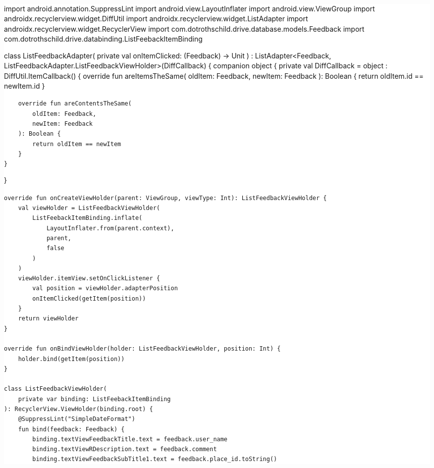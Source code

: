 import android.annotation.SuppressLint
import android.view.LayoutInflater
import android.view.ViewGroup
import androidx.recyclerview.widget.DiffUtil
import androidx.recyclerview.widget.ListAdapter
import androidx.recyclerview.widget.RecyclerView 
import com.dotrothschild.drive.database.models.Feedback
import com.dotrothschild.drive.databinding.ListFeebackItemBinding

class ListFeedbackAdapter(
    private val onItemClicked: (Feedback) -> Unit
) : ListAdapter<Feedback, ListFeedbackAdapter.ListFeedbackViewHolder>(DiffCallback)
{
    companion object {
    private val DiffCallback = object : DiffUtil.ItemCallback<Feedback>() {
        override fun areItemsTheSame(
            oldItem: Feedback,
            newItem: Feedback
        ): Boolean {
            return oldItem.id == newItem.id
        }

        override fun areContentsTheSame(
            oldItem: Feedback,
            newItem: Feedback
        ): Boolean {
            return oldItem == newItem
        }
    }
}

    override fun onCreateViewHolder(parent: ViewGroup, viewType: Int): ListFeedbackViewHolder {
        val viewHolder = ListFeedbackViewHolder(
            ListFeebackItemBinding.inflate(
                LayoutInflater.from(parent.context),
                parent,
                false
            )
        )
        viewHolder.itemView.setOnClickListener {
            val position = viewHolder.adapterPosition
            onItemClicked(getItem(position))
        }
        return viewHolder
    }

    override fun onBindViewHolder(holder: ListFeedbackViewHolder, position: Int) {
        holder.bind(getItem(position))
    }

    class ListFeedbackViewHolder(
        private var binding: ListFeebackItemBinding
    ): RecyclerView.ViewHolder(binding.root) {
        @SuppressLint("SimpleDateFormat")
        fun bind(feedback: Feedback) {
            binding.textViewFeedbackTitle.text = feedback.user_name
            binding.textViewRDescription.text = feedback.comment
            binding.textViewFeedbackSubTitle1.text = feedback.place_id.toString()

